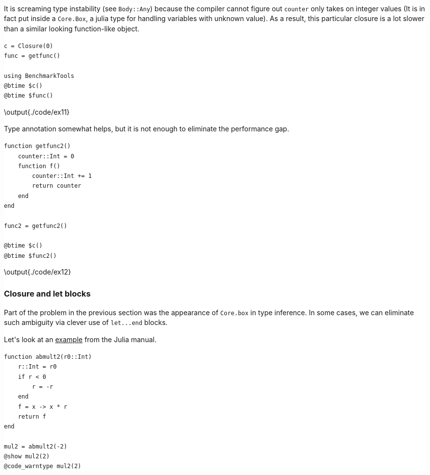 It is screaming type instability (see `Body::Any`) because the compiler cannot figure out `counter` only takes on integer values (It is in fact put inside a `Core.Box`, a julia type for handling variables with unknown value). As a result, this particular closure is a lot slower than a similar looking function-like object. 


```julia:./code/ex11
c = Closure(0)
func = getfunc()

using BenchmarkTools
@btime $c()
@btime $func()
```

\output{./code/ex11}

Type annotation somewhat helps, but it is not enough to eliminate the performance gap.

```julia:./code/ex12
function getfunc2()
    counter::Int = 0
    function f()
        counter::Int += 1
        return counter
    end
end

func2 = getfunc2()

@btime $c()
@btime $func2()
```

\output{./code/ex12}

### Closure and let blocks
Part of the problem in the previous section was the appearance of `Core.box` in type inference. In some cases, we can eliminate such ambiguity via clever use of `let...end` blocks.

Let's look at an [example](https://docs.julialang.org/en/v1/manual/performance-tips/#man-performance-captured) from the Julia manual.

```julia:./code1/ex13
function abmult2(r0::Int)
    r::Int = r0
    if r < 0
        r = -r
    end
    f = x -> x * r
    return f
end

mul2 = abmult2(-2)
@show mul2(2)
@code_warntype mul2(2)
```
